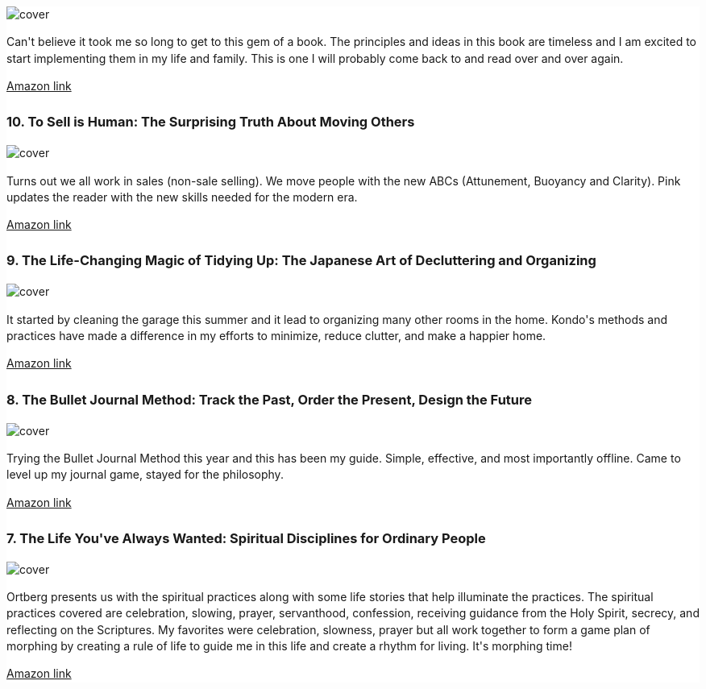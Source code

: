 ![cover](https://images-na.ssl-images-amazon.com/images/S/compressed.photo.goodreads.com/books/1421842784i/36072.jpg)

Can't believe it took me so long to get to this gem of a book. The principles and ideas in this book are timeless and I am excited to start implementing them in my life and family. This is one I will probably come back to and read over and over again.

[Amazon link](https://smile.amazon.com/dp/1982137134/ref=cm_sw_em_r_mt_dp_NHZ9YQS6QW383FXX1K76)

### 10. To Sell is Human: The Surprising Truth About Moving Others

![cover](https://images-na.ssl-images-amazon.com/images/I/419N0I0w36L._SX329_BO1,204,203,200_.jpg)

Turns out we all work in sales (non-sale selling). We move people with the new ABCs (Attunement, Buoyancy and Clarity). Pink updates the reader with the new skills needed for the modern era.

[Amazon link](https://smile.amazon.com/dp/1594487154/ref=cm_sw_em_r_mt_dp_QNZ2Q6ZCR9S31W7BE0H7)

### 9. The Life-Changing Magic of Tidying Up: The Japanese Art of Decluttering and Organizing

![cover](https://images-na.ssl-images-amazon.com/images/S/compressed.photo.goodreads.com/books/1418767178i/22318578.jpg)

It started by cleaning the garage this summer and it lead to organizing many other rooms in the home. Kondo's methods and practices have made a difference in my efforts to minimize, reduce clutter, and make a happier home.

[Amazon link](https://smile.amazon.com/dp/1607747308/ref=cm_sw_em_r_mt_dp_AJNCBHT5H2BZ5WFXBMPC)

### 8. The Bullet Journal Method: Track the Past, Order the Present, Design the Future

![cover](https://i.gr-assets.com/images/S/compressed.photo.goodreads.com/books/1528909036l/39071691._SX318_.jpg)

Trying the Bullet Journal Method this year and this has been my guide. Simple, effective, and most importantly offline. Came to level up my journal game, stayed for the philosophy.

[Amazon link](https://smile.amazon.com/Bullet-Journal-Method-Present-Design-ebook/dp/B07B7C4F9C/ref=tmm_kin_swatch_0)

### 7. The Life You've Always Wanted: Spiritual Disciplines for Ordinary People

![cover](https://images-na.ssl-images-amazon.com/images/S/compressed.photo.goodreads.com/books/1384259539i/161419.jpg)

Ortberg presents us with the spiritual practices along with some life stories that help illuminate the practices.
The spiritual practices covered are celebration, slowing, prayer, servanthood, confession, receiving guidance from the Holy Spirit, secrecy, and reflecting on the Scriptures. My favorites were celebration, slowness, prayer but all work together to form a game plan of morphing by creating a rule of life to guide me in this life and create a rhythm for living. It's morphing time!

[Amazon link](https://smile.amazon.com/dp/0310212146/ref=cm_sw_em_r_mt_dp_DWKZS4EA9KYBF5RRM620)
